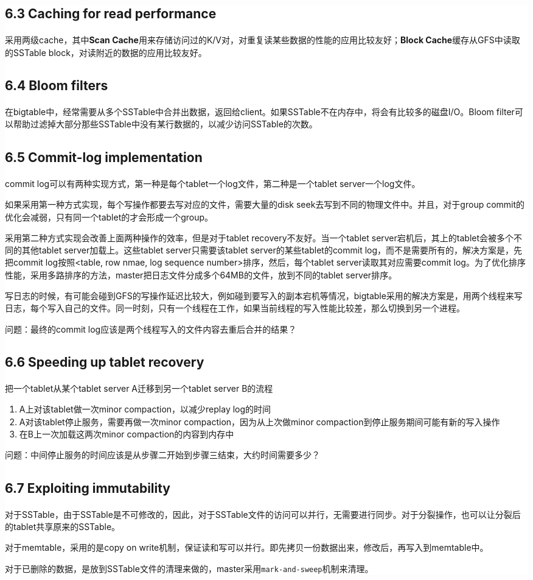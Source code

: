 ## 6.3 Caching for read performance

采用两级cache，其中**Scan Cache**用来存储访问过的K/V对，对重复读某些数据的性能的应用比较友好；**Block Cache**缓存从GFS中读取的SSTable block，对读附近的数据的应用比较友好。

## 6.4 Bloom filters

在bigtable中，经常需要从多个SSTable中合并出数据，返回给client。如果SSTable不在内存中，将会有比较多的磁盘I/O。Bloom filter可以帮助过滤掉大部分那些SSTable中没有某行数据的，以减少访问SSTable的次数。

## 6.5 Commit-log implementation

commit log可以有两种实现方式，第一种是每个tablet一个log文件，第二种是一个tablet server一个log文件。

如果采用第一种方式实现，每个写操作都要去写对应的文件，需要大量的disk seek去写到不同的物理文件中。并且，对于group commit的优化会减弱，只有同一个tablet的才会形成一个group。

采用第二种方式实现会改善上面两种操作的效率，但是对于tablet recovery不友好。当一个tablet server宕机后，其上的tablet会被多个不同的其他tablet server加载上。这些tablet server只需要该tablet server的某些tablet的commit log，而不是需要所有的，解决方案是，先把commit log按照<table, row nmae, log sequence number>排序，然后，每个tablet server读取其对应需要commit log。为了优化排序性能，采用多路排序的方法，master把日志文件分成多个64MB的文件，放到不同的tablet server排序。

写日志的时候，有可能会碰到GFS的写操作延迟比较大，例如碰到要写入的副本宕机等情况，bigtable采用的解决方案是，用两个线程来写日志，每个写入自己的文件。同一时刻，只有一个线程在工作，如果当前线程的写入性能比较差，那么切换到另一个进程。

问题：最终的commit log应该是两个线程写入的文件内容去重后合并的结果？

## 6.6 Speeding up tablet recovery

把一个tablet从某个tablet server A迁移到另一个tablet server B的流程

1. A上对该tablet做一次minor compaction，以减少replay log的时间
2. A对该tablet停止服务，需要再做一次minor compaction，因为从上次做minor compaction到停止服务期间可能有新的写入操作
3. 在B上一次加载这两次minor compaction的内容到内存中

问题：中间停止服务的时间应该是从步骤二开始到步骤三结束，大约时间需要多少？

## 6.7 Exploiting immutability

对于SSTable，由于SSTable是不可修改的，因此，对于SSTable文件的访问可以并行，无需要进行同步。对于分裂操作，也可以让分裂后的tablet共享原来的SSTable。

对于memtable，采用的是copy on write机制，保证读和写可以并行。即先拷贝一份数据出来，修改后，再写入到memtable中。

对于已删除的数据，是放到SSTable文件的清理来做的，master采用`mark-and-sweep`机制来清理。



